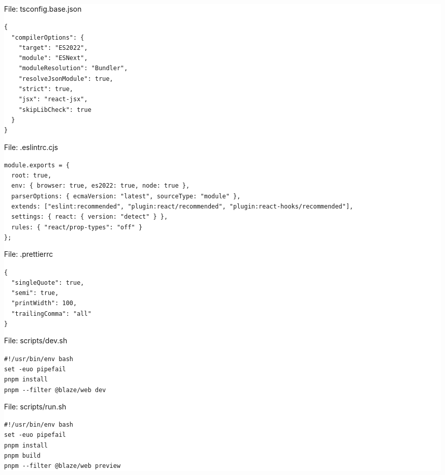 File: tsconfig.base.json

```
{
  "compilerOptions": {
    "target": "ES2022",
    "module": "ESNext",
    "moduleResolution": "Bundler",
    "resolveJsonModule": true,
    "strict": true,
    "jsx": "react-jsx",
    "skipLibCheck": true
  }
}
```

File: .eslintrc.cjs

```
module.exports = {
  root: true,
  env: { browser: true, es2022: true, node: true },
  parserOptions: { ecmaVersion: "latest", sourceType: "module" },
  extends: ["eslint:recommended", "plugin:react/recommended", "plugin:react-hooks/recommended"],
  settings: { react: { version: "detect" } },
  rules: { "react/prop-types": "off" }
};
```

File: .prettierrc

```
{
  "singleQuote": true,
  "semi": true,
  "printWidth": 100,
  "trailingComma": "all"
}
```

File: scripts/dev.sh

```
#!/usr/bin/env bash
set -euo pipefail
pnpm install
pnpm --filter @blaze/web dev
```

File: scripts/run.sh

```
#!/usr/bin/env bash
set -euo pipefail
pnpm install
pnpm build
pnpm --filter @blaze/web preview
```
